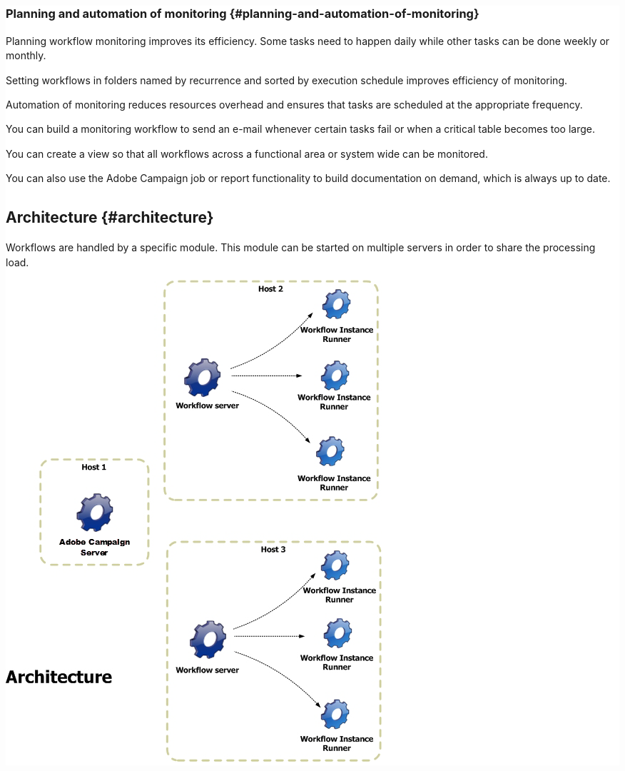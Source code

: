 ### Planning and automation of monitoring {#planning-and-automation-of-monitoring}

Planning workflow monitoring improves its efficiency. Some tasks need to happen daily while other tasks can be done weekly or monthly.

Setting workflows in folders named by recurrence and sorted by execution schedule improves efficiency of monitoring.

Automation of monitoring reduces resources overhead and ensures that tasks are scheduled at the appropriate frequency.

You can build a monitoring workflow to send an e-mail whenever certain tasks fail or when a critical table becomes too large.

You can create a view so that all workflows across a functional area or system wide can be monitored.

You can also use the Adobe Campaign job or report functionality to build documentation on demand, which is always up to date.

## Architecture {#architecture}

Workflows are handled by a specific module. This module can be started on multiple servers in order to share the processing load.

![](assets/architecture.png)
